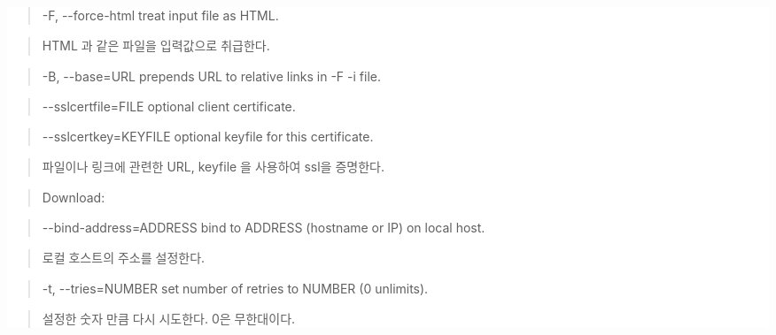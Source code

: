 >  

>

> -F, --force-html treat input file as HTML.

>

> HTML 과 같은 파일을 입력값으로 취급한다.

>

>  

>

> -B, --base=URL prepends URL to relative links in -F -i file.

>

> \--sslcertfile=FILE optional client certificate.

>

> \--sslcertkey=KEYFILE optional keyfile for this certificate.

>

> 파일이나 링크에 관련한 URL, keyfile 을 사용하여 ssl을 증명한다.

>

>  

>

>  

>

> Download:

>

>  

>

> \--bind-address=ADDRESS bind to ADDRESS (hostname or IP) on local host.

>

> 로컬 호스트의 주소를 설정한다.

>

> -t, --tries=NUMBER set number of retries to NUMBER (0 unlimits).

>

> 설정한 숫자 만큼 다시 시도한다. 0은 무한대이다.

>

>  
